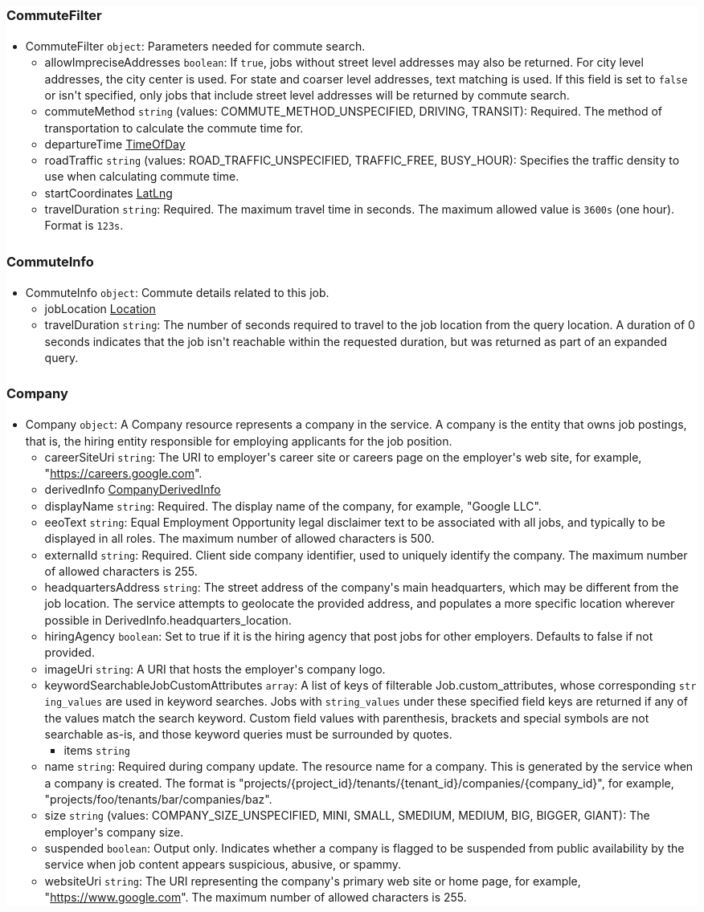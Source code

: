 ### CommuteFilter
* CommuteFilter `object`: Parameters needed for commute search.
  * allowImpreciseAddresses `boolean`: If `true`, jobs without street level addresses may also be returned. For city level addresses, the city center is used. For state and coarser level addresses, text matching is used. If this field is set to `false` or isn't specified, only jobs that include street level addresses will be returned by commute search.
  * commuteMethod `string` (values: COMMUTE_METHOD_UNSPECIFIED, DRIVING, TRANSIT): Required. The method of transportation to calculate the commute time for.
  * departureTime [TimeOfDay](#timeofday)
  * roadTraffic `string` (values: ROAD_TRAFFIC_UNSPECIFIED, TRAFFIC_FREE, BUSY_HOUR): Specifies the traffic density to use when calculating commute time.
  * startCoordinates [LatLng](#latlng)
  * travelDuration `string`: Required. The maximum travel time in seconds. The maximum allowed value is `3600s` (one hour). Format is `123s`.

### CommuteInfo
* CommuteInfo `object`: Commute details related to this job.
  * jobLocation [Location](#location)
  * travelDuration `string`: The number of seconds required to travel to the job location from the query location. A duration of 0 seconds indicates that the job isn't reachable within the requested duration, but was returned as part of an expanded query.

### Company
* Company `object`: A Company resource represents a company in the service. A company is the entity that owns job postings, that is, the hiring entity responsible for employing applicants for the job position.
  * careerSiteUri `string`: The URI to employer's career site or careers page on the employer's web site, for example, "https://careers.google.com".
  * derivedInfo [CompanyDerivedInfo](#companyderivedinfo)
  * displayName `string`: Required. The display name of the company, for example, "Google LLC".
  * eeoText `string`: Equal Employment Opportunity legal disclaimer text to be associated with all jobs, and typically to be displayed in all roles. The maximum number of allowed characters is 500.
  * externalId `string`: Required. Client side company identifier, used to uniquely identify the company. The maximum number of allowed characters is 255.
  * headquartersAddress `string`: The street address of the company's main headquarters, which may be different from the job location. The service attempts to geolocate the provided address, and populates a more specific location wherever possible in DerivedInfo.headquarters_location.
  * hiringAgency `boolean`: Set to true if it is the hiring agency that post jobs for other employers. Defaults to false if not provided.
  * imageUri `string`: A URI that hosts the employer's company logo.
  * keywordSearchableJobCustomAttributes `array`: A list of keys of filterable Job.custom_attributes, whose corresponding `string_values` are used in keyword searches. Jobs with `string_values` under these specified field keys are returned if any of the values match the search keyword. Custom field values with parenthesis, brackets and special symbols are not searchable as-is, and those keyword queries must be surrounded by quotes.
    * items `string`
  * name `string`: Required during company update. The resource name for a company. This is generated by the service when a company is created. The format is "projects/{project_id}/tenants/{tenant_id}/companies/{company_id}", for example, "projects/foo/tenants/bar/companies/baz".
  * size `string` (values: COMPANY_SIZE_UNSPECIFIED, MINI, SMALL, SMEDIUM, MEDIUM, BIG, BIGGER, GIANT): The employer's company size.
  * suspended `boolean`: Output only. Indicates whether a company is flagged to be suspended from public availability by the service when job content appears suspicious, abusive, or spammy.
  * websiteUri `string`: The URI representing the company's primary web site or home page, for example, "https://www.google.com". The maximum number of allowed characters is 255.
